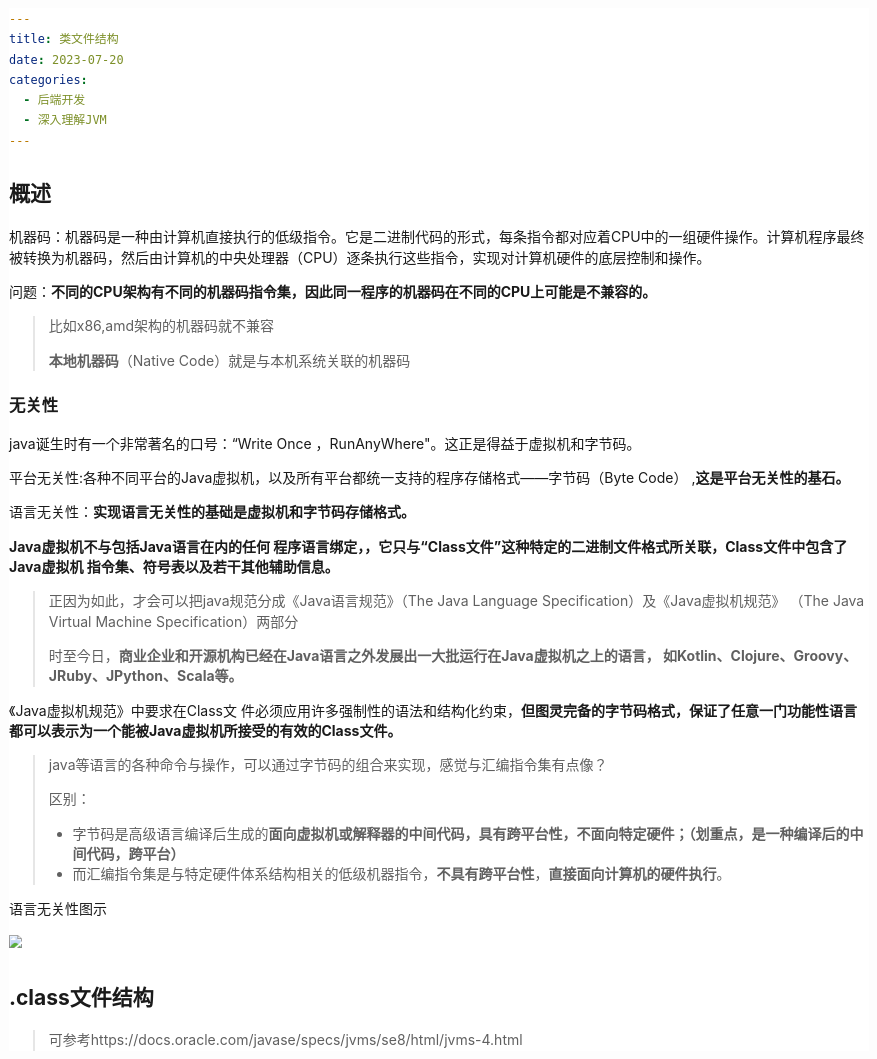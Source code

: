 ```yaml
---
title: 类文件结构
date: 2023-07-20
categories: 
  - 后端开发
  - 深入理解JVM
---
```


## 概述

机器码：机器码是一种由计算机直接执行的低级指令。它是二进制代码的形式，每条指令都对应着CPU中的一组硬件操作。计算机程序最终被转换为机器码，然后由计算机的中央处理器（CPU）逐条执行这些指令，实现对计算机硬件的底层控制和操作。

问题：**不同的CPU架构有不同的机器码指令集，因此同一程序的机器码在不同的CPU上可能是不兼容的。**

> 比如x86,amd架构的机器码就不兼容
>
> **本地机器码**（Native Code）就是与本机系统关联的机器码

### 无关性

java诞生时有一个非常著名的口号：“Write Once ，RunAnyWhere"。这正是得益于虚拟机和字节码。

平台无关性:各种不同平台的Java虚拟机，以及所有平台都统一支持的程序存储格式——字节码（Byte Code） ,**这是平台无关性的基石。**

语言无关性：**实现语言无关性的基础是虚拟机和字节码存储格式。**

**Java虚拟机不与包括Java语言在内的任何 程序语言绑定，，它只与“Class文件”这种特定的二进制文件格式所关联，Class文件中包含了Java虚拟机 指令集、符号表以及若干其他辅助信息。**

> 正因为如此，才会可以把java规范分成《Java语言规范》（The Java Language Specification）及《Java虚拟机规范》 （The Java Virtual Machine Specification）两部分
>
> 时至今日，**商业企业和开源机构已经在Java语言之外发展出一大批运行在Java虚拟机之上的语言， 如Kotlin、Clojure、Groovy、JRuby、JPython、Scala等。**

《Java虚拟机规范》中要求在Class文 件必须应用许多强制性的语法和结构化约束，**但图灵完备的字节码格式，保证了任意一门功能性语言 都可以表示为一个能被Java虚拟机所接受的有效的Class文件。**

> java等语言的各种命令与操作，可以通过字节码的组合来实现，感觉与汇编指令集有点像？
>
> 区别：
>
> - 字节码是高级语言编译后生成的**面向虚拟机或解释器的中间代码，具有跨平台性，不面向特定硬件；（划重点，是一种编译后的中间代码，跨平台）**
> - 而汇编指令集是与特定硬件体系结构相关的低级机器指令，**不具有跨平台性**，**直接面向计算机的硬件执行**。

语言无关性图示

<img src="https://typora-1309665611.cos.ap-nanjing.myqcloud.com/typora/image-20230721172049264.png" style="zoom:80%">

## .class文件结构

>可参考https://docs.oracle.com/javase/specs/jvms/se8/html/jvms-4.html
